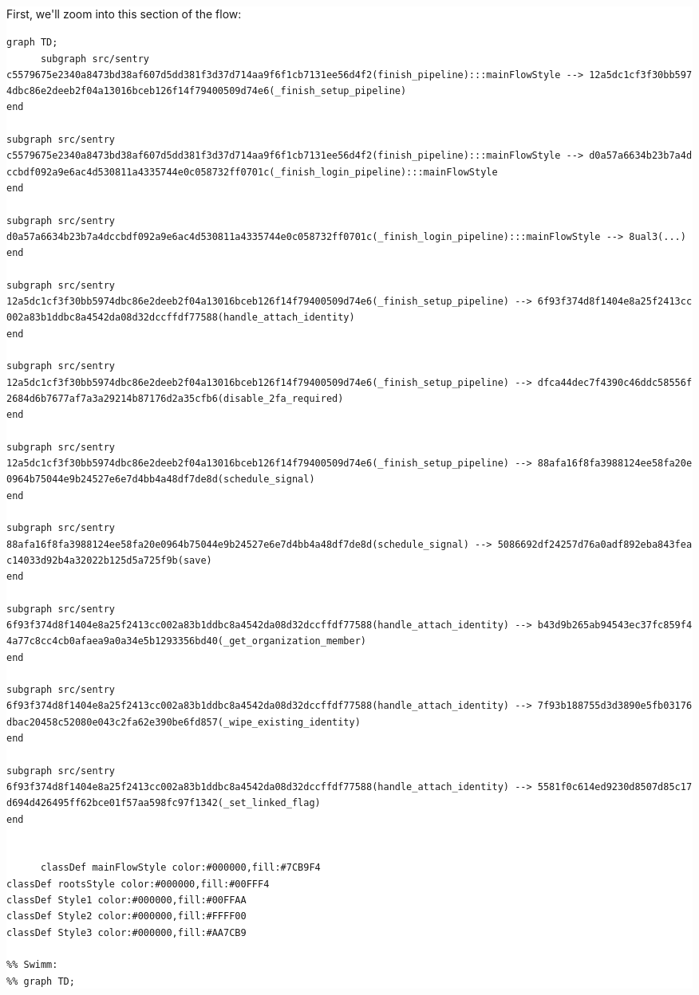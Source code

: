 First, we'll zoom into this section of the flow:

```mermaid
graph TD;
      subgraph src/sentry
c5579675e2340a8473bd38af607d5dd381f3d37d714aa9f6f1cb7131ee56d4f2(finish_pipeline):::mainFlowStyle --> 12a5dc1cf3f30bb5974dbc86e2deeb2f04a13016bceb126f14f79400509d74e6(_finish_setup_pipeline)
end

subgraph src/sentry
c5579675e2340a8473bd38af607d5dd381f3d37d714aa9f6f1cb7131ee56d4f2(finish_pipeline):::mainFlowStyle --> d0a57a6634b23b7a4dccbdf092a9e6ac4d530811a4335744e0c058732ff0701c(_finish_login_pipeline):::mainFlowStyle
end

subgraph src/sentry
d0a57a6634b23b7a4dccbdf092a9e6ac4d530811a4335744e0c058732ff0701c(_finish_login_pipeline):::mainFlowStyle --> 8ual3(...)
end

subgraph src/sentry
12a5dc1cf3f30bb5974dbc86e2deeb2f04a13016bceb126f14f79400509d74e6(_finish_setup_pipeline) --> 6f93f374d8f1404e8a25f2413cc002a83b1ddbc8a4542da08d32dccffdf77588(handle_attach_identity)
end

subgraph src/sentry
12a5dc1cf3f30bb5974dbc86e2deeb2f04a13016bceb126f14f79400509d74e6(_finish_setup_pipeline) --> dfca44dec7f4390c46ddc58556f2684d6b7677af7a3a29214b87176d2a35cfb6(disable_2fa_required)
end

subgraph src/sentry
12a5dc1cf3f30bb5974dbc86e2deeb2f04a13016bceb126f14f79400509d74e6(_finish_setup_pipeline) --> 88afa16f8fa3988124ee58fa20e0964b75044e9b24527e6e7d4bb4a48df7de8d(schedule_signal)
end

subgraph src/sentry
88afa16f8fa3988124ee58fa20e0964b75044e9b24527e6e7d4bb4a48df7de8d(schedule_signal) --> 5086692df24257d76a0adf892eba843feac14033d92b4a32022b125d5a725f9b(save)
end

subgraph src/sentry
6f93f374d8f1404e8a25f2413cc002a83b1ddbc8a4542da08d32dccffdf77588(handle_attach_identity) --> b43d9b265ab94543ec37fc859f44a77c8cc4cb0afaea9a0a34e5b1293356bd40(_get_organization_member)
end

subgraph src/sentry
6f93f374d8f1404e8a25f2413cc002a83b1ddbc8a4542da08d32dccffdf77588(handle_attach_identity) --> 7f93b188755d3d3890e5fb03176dbac20458c52080e043c2fa62e390be6fd857(_wipe_existing_identity)
end

subgraph src/sentry
6f93f374d8f1404e8a25f2413cc002a83b1ddbc8a4542da08d32dccffdf77588(handle_attach_identity) --> 5581f0c614ed9230d8507d85c17d694d426495ff62bce01f57aa598fc97f1342(_set_linked_flag)
end


      classDef mainFlowStyle color:#000000,fill:#7CB9F4
classDef rootsStyle color:#000000,fill:#00FFF4
classDef Style1 color:#000000,fill:#00FFAA
classDef Style2 color:#000000,fill:#FFFF00
classDef Style3 color:#000000,fill:#AA7CB9

%% Swimm:
%% graph TD;
```